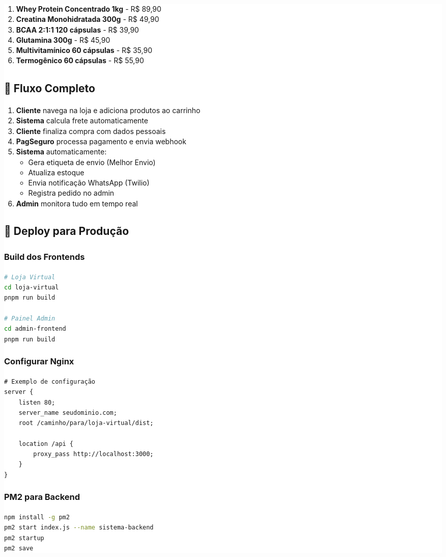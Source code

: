 1. **Whey Protein Concentrado 1kg** - R$ 89,90
2. **Creatina Monohidratada 300g** - R$ 49,90
3. **BCAA 2:1:1 120 cápsulas** - R$ 39,90
4. **Glutamina 300g** - R$ 45,90
5. **Multivitamínico 60 cápsulas** - R$ 35,90
6. **Termogênico 60 cápsulas** - R$ 55,90

## 🔄 Fluxo Completo

1. **Cliente** navega na loja e adiciona produtos ao carrinho
2. **Sistema** calcula frete automaticamente
3. **Cliente** finaliza compra com dados pessoais
4. **PagSeguro** processa pagamento e envia webhook
5. **Sistema** automaticamente:
   - Gera etiqueta de envio (Melhor Envio)
   - Atualiza estoque
   - Envia notificação WhatsApp (Twilio)
   - Registra pedido no admin
6. **Admin** monitora tudo em tempo real

## 🚀 Deploy para Produção

### **Build dos Frontends**
```bash
# Loja Virtual
cd loja-virtual
pnpm run build

# Painel Admin  
cd admin-frontend
pnpm run build
```

### **Configurar Nginx**
```nginx
# Exemplo de configuração
server {
    listen 80;
    server_name seudominio.com;
    root /caminho/para/loja-virtual/dist;
    
    location /api {
        proxy_pass http://localhost:3000;
    }
}
```

### **PM2 para Backend**
```bash
npm install -g pm2
pm2 start index.js --name sistema-backend
pm2 startup
pm2 save
```
